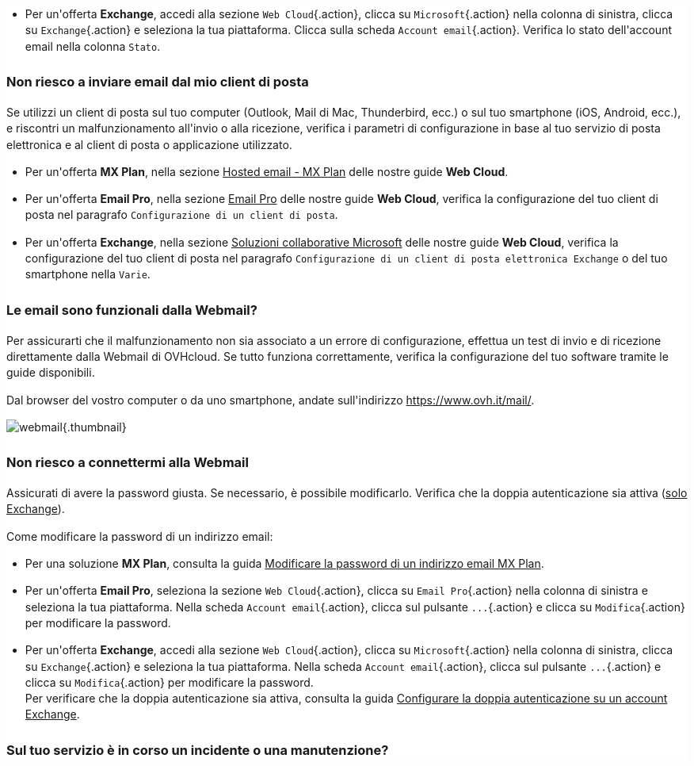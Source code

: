 - Per un'offerta **Exchange**, accedi alla sezione `Web Cloud`{.action}, clicca su `Microsoft`{.action} nella colonna di sinistra, clicca su `Exchange`{.action} e seleziona la tua piattaforma. Clicca sulla scheda `Account email`{.action}. Verifica lo stato dell'account email nella colonna `Stato`.

### Non riesco a inviare email dal mio client di posta

Se utilizzi un client di posta sul tuo computer (Outlook, Mail di Mac, Thunderbird, ecc.) o sul tuo smartphone (iOS, Android, ecc.), e riscontri un malfunzionamento all'invio o alla ricezione, verifica i parametri di configurazione in base al tuo servizio di posta elettronica e al client di posta o applicazione utilizzato.

- Per un'offerta **MX Plan**, nella sezione [Hosted email - MX Plan](https://docs.ovh.com/it/emails/) delle nostre guide **Web Cloud**.

- Per un'offerta **Email Pro**, nella sezione [Email Pro](https://docs.ovh.com/it/emails-pro/) delle nostre guide **Web Cloud**, verifica la configurazione del tuo client di posta nel paragrafo `Configurazione di un client di posta`.

- Per un'offerta **Exchange**, nella sezione [Soluzioni collaborative Microsoft](https://docs.ovh.com/it/microsoft-collaborative-solutions/) delle nostre guide **Web Cloud**, verifica la configurazione del tuo client di posta nel paragrafo `Configurazione di un client di posta elettronica Exchange` o del tuo smartphone nella `Varie`.

### Le email sono funzionali dalla Webmail?

Per assicurarti che il malfunzionamento non sia associato a un errore di configurazione, effettua un test di invio e di ricezione direttamente dalla Webmail di OVHcloud. Se tutto funziona correttamente, verifica la configurazione del tuo software tramite le guide disponibili.

Dal browser del vostro computer o da uno smartphone, andate sull'indirizzo <https://www.ovh.it/mail/>.

![webmail](images/webmail.png){.thumbnail}

### Non riesco a connettermi alla Webmail

Assicurati di avere la password giusta. Se necessario, è possibile modificarlo. Verifica che la doppia autenticazione sia attiva ([solo Exchange](https://www.ovh.it/emails/hosted-exchange/)).

Come modificare la password di un indirizzo email:

- Per una soluzione **MX Plan**, consulta la guida [Modificare la password di un indirizzo email MX Plan](https://docs.ovh.com/it/emails/modificare-password-account-email-mxplan/).

- Per un'offerta **Email Pro**, seleziona la sezione `Web Cloud`{.action}, clicca su `Email Pro`{.action} nella colonna di sinistra e seleziona la tua piattaforma. Nella scheda `Account email`{.action}, clicca sul pulsante `...`{.action} e clicca su `Modifica`{.action} per modificare la password.

- Per un'offerta **Exchange**, accedi alla sezione `Web Cloud`{.action}, clicca su `Microsoft`{.action} nella colonna di sinistra, clicca su `Exchange`{.action} e seleziona la tua piattaforma. Nella scheda `Account email`{.action}, clicca sul pulsante `...`{.action} e clicca su `Modifica`{.action} per modificare la password. <br> Per verificare che la doppia autenticazione sia attiva, consulta la guida [Configurare la doppia autenticazione su un account Exchange](https://docs.ovh.com/it/microsoft-collaborative-solutions/attiva_2fa_exchange/).

### Sul tuo servizio è in corso un incidente o una manutenzione?
